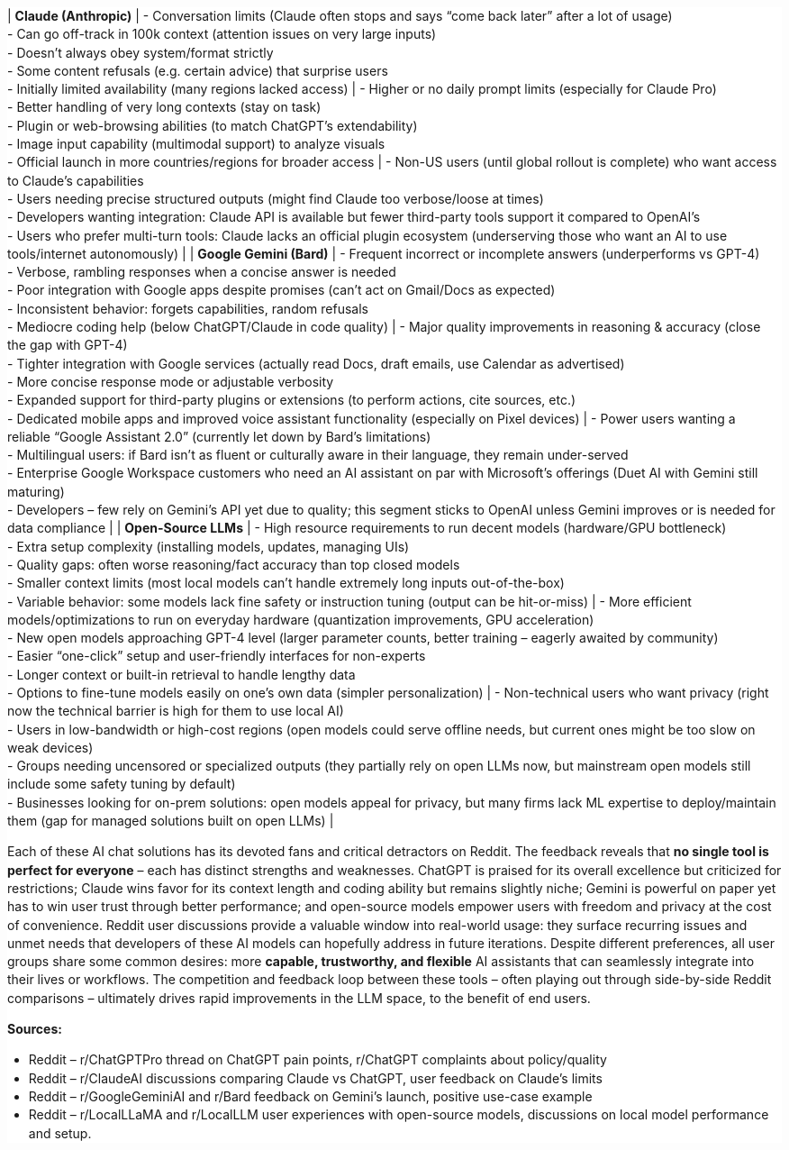 | **Claude (Anthropic)**   | - Conversation limits (Claude often stops and says “come back later” after a lot of usage)<br>- Can go off-track in 100k context (attention issues on very large inputs)<br>- Doesn’t always obey system/format strictly<br>- Some content refusals (e.g. certain advice) that surprise users<br>- Initially limited availability (many regions lacked access) | - Higher or no daily prompt limits (especially for Claude Pro)<br>- Better handling of very long contexts (stay on task)<br>- Plugin or web-browsing abilities (to match ChatGPT’s extendability)<br>- Image input capability (multimodal support) to analyze visuals<br>- Official launch in more countries/regions for broader access | - Non-US users (until global rollout is complete) who want access to Claude’s capabilities<br>- Users needing precise structured outputs (might find Claude too verbose/loose at times)<br>- Developers wanting integration: Claude API is available but fewer third-party tools support it compared to OpenAI’s<br>- Users who prefer multi-turn tools: Claude lacks an official plugin ecosystem (underserving those who want an AI to use tools/internet autonomously) |
| **Google Gemini (Bard)** | - Frequent incorrect or incomplete answers (underperforms vs GPT-4)<br>- Verbose, rambling responses when a concise answer is needed<br>- Poor integration with Google apps despite promises (can’t act on Gmail/Docs as expected)<br>- Inconsistent behavior: forgets capabilities, random refusals<br>- Mediocre coding help (below ChatGPT/Claude in code quality) | - Major quality improvements in reasoning & accuracy (close the gap with GPT-4)<br>- Tighter integration with Google services (actually read Docs, draft emails, use Calendar as advertised)<br>- More concise response mode or adjustable verbosity<br>- Expanded support for third-party plugins or extensions (to perform actions, cite sources, etc.)<br>- Dedicated mobile apps and improved voice assistant functionality (especially on Pixel devices) | - Power users wanting a reliable “Google Assistant 2.0” (currently let down by Bard’s limitations)<br>- Multilingual users: if Bard isn’t as fluent or culturally aware in their language, they remain under-served<br>- Enterprise Google Workspace customers who need an AI assistant on par with Microsoft’s offerings (Duet AI with Gemini still maturing)<br>- Developers – few rely on Gemini’s API yet due to quality; this segment sticks to OpenAI unless Gemini improves or is needed for data compliance |
| **Open-Source LLMs**     | - High resource requirements to run decent models (hardware/GPU bottleneck)<br>- Extra setup complexity (installing models, updates, managing UIs)<br>- Quality gaps: often worse reasoning/fact accuracy than top closed models<br>- Smaller context limits (most local models can’t handle extremely long inputs out-of-the-box)<br>- Variable behavior: some models lack fine safety or instruction tuning (output can be hit-or-miss) | - More efficient models/optimizations to run on everyday hardware (quantization improvements, GPU acceleration)<br>- New open models approaching GPT-4 level (larger parameter counts, better training – eagerly awaited by community)<br>- Easier “one-click” setup and user-friendly interfaces for non-experts<br>- Longer context or built-in retrieval to handle lengthy data<br>- Options to fine-tune models easily on one’s own data (simpler personalization) | - Non-technical users who want privacy (right now the technical barrier is high for them to use local AI)<br>- Users in low-bandwidth or high-cost regions (open models could serve offline needs, but current ones might be too slow on weak devices)<br>- Groups needing uncensored or specialized outputs (they partially rely on open LLMs now, but mainstream open models still include some safety tuning by default)<br>- Businesses looking for on-prem solutions: open models appeal for privacy, but many firms lack ML expertise to deploy/maintain them (gap for managed solutions built on open LLMs) |

Each of these AI chat solutions has its devoted fans and critical detractors on Reddit. The feedback reveals that **no single tool is perfect for everyone** – each has distinct strengths and weaknesses. ChatGPT is praised for its overall excellence but criticized for restrictions; Claude wins favor for its context length and coding ability but remains slightly niche; Gemini is powerful on paper yet has to win user trust through better performance; and open-source models empower users with freedom and privacy at the cost of convenience. Reddit user discussions provide a valuable window into real-world usage: they surface recurring issues and unmet needs that developers of these AI models can hopefully address in future iterations. Despite different preferences, all user groups share some common desires: more **capable, trustworthy, and flexible** AI assistants that can seamlessly integrate into their lives or workflows. The competition and feedback loop between these tools – often playing out through side-by-side Reddit comparisons – ultimately drives rapid improvements in the LLM space, to the benefit of end users.

**Sources:**

- Reddit – r/ChatGPTPro thread on ChatGPT pain points, r/ChatGPT complaints about policy/quality
- Reddit – r/ClaudeAI discussions comparing Claude vs ChatGPT, user feedback on Claude’s limits
- Reddit – r/GoogleGeminiAI and r/Bard feedback on Gemini’s launch, positive use-case example
- Reddit – r/LocalLLaMA and r/LocalLLM user experiences with open-source models, discussions on local model performance and setup.